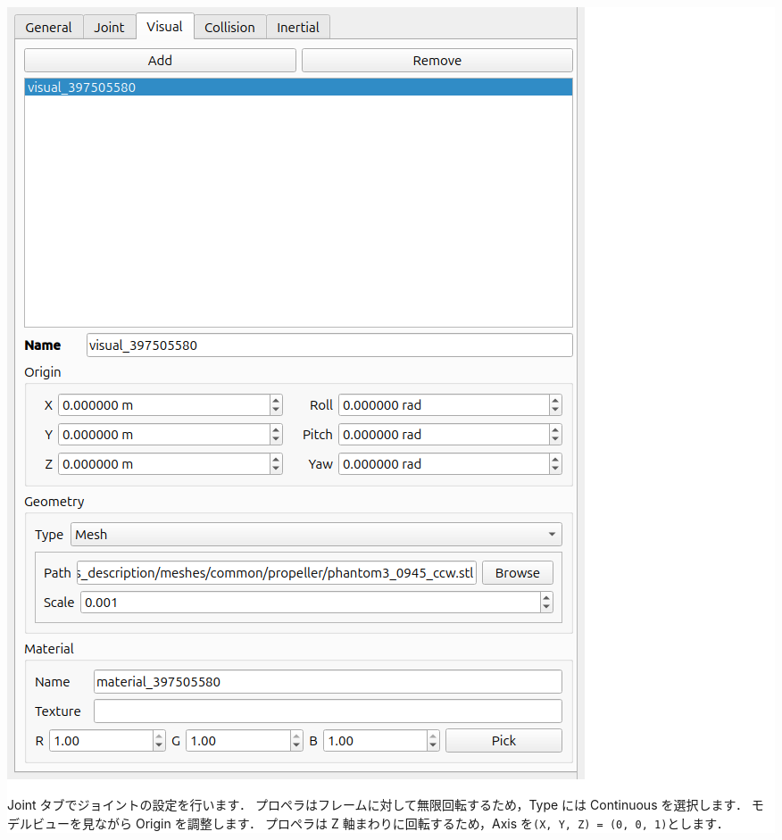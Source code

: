 ![propeller/visual](resources/create_urdf/propeller/visual.png)

Joint タブでジョイントの設定を行います．
プロペラはフレームに対して無限回転するため，Type には Continuous を選択します．
モデルビューを見ながら Origin を調整します．
プロペラは Z 軸まわりに回転するため，Axis を`(X, Y, Z) = (0, 0, 1)`とします．
